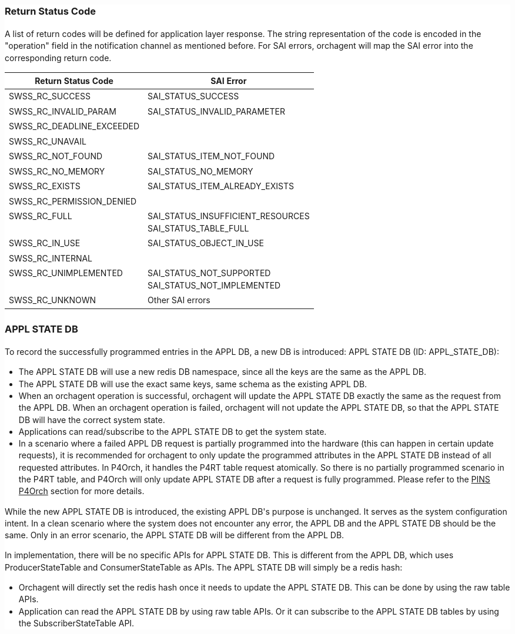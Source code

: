 
### Return Status Code

A list of return codes will be defined for application layer response. The string representation of the code is encoded in the "operation" field in the notification channel as mentioned before. For SAI errors, orchagent will map the SAI error into the corresponding return code.

Return Status Code        | SAI Error
------------------------- | ---------
SWSS_RC_SUCCESS           | SAI_STATUS_SUCCESS
SWSS_RC_INVALID_PARAM     | SAI_STATUS_INVALID_PARAMETER
SWSS_RC_DEADLINE_EXCEEDED |
SWSS_RC_UNAVAIL           |
SWSS_RC_NOT_FOUND         | SAI_STATUS_ITEM_NOT_FOUND
SWSS_RC_NO_MEMORY         | SAI_STATUS_NO_MEMORY
SWSS_RC_EXISTS            | SAI_STATUS_ITEM_ALREADY_EXISTS
SWSS_RC_PERMISSION_DENIED |
SWSS_RC_FULL              | SAI_STATUS_INSUFFICIENT_RESOURCES<br>SAI_STATUS_TABLE_FULL
SWSS_RC_IN_USE            | SAI_STATUS_OBJECT_IN_USE
SWSS_RC_INTERNAL          |
SWSS_RC_UNIMPLEMENTED     | SAI_STATUS_NOT_SUPPORTED<br>SAI_STATUS_NOT_IMPLEMENTED
SWSS_RC_UNKNOWN           | Other SAI errors

### APPL STATE DB

To record the successfully programmed entries in the APPL DB, a new DB is introduced: APPL STATE DB (ID: APPL_STATE_DB):

* The APPL STATE DB will use a new redis DB namespace, since all the keys are the same as the APPL DB.
* The APPL STATE DB will use the exact same keys, same schema as the existing APPL DB.
* When an orchagent operation is successful, orchagent will update the APPL STATE DB exactly the same as the request from the APPL DB. When an orchagent operation is failed, orchagent will not update the APPL STATE DB, so that the APPL STATE DB will have the correct system state.
* Applications can read/subscribe to the APPL STATE DB to get the system state.
* In a scenario where a failed APPL DB request is partially programmed into the hardware (this can happen in certain update requests), it is recommended for orchagent to only update the programmed attributes in the APPL STATE DB instead of all requested attributes. In P4Orch, it handles the P4RT table request atomically. So there is no partially programmed scenario in the P4RT table, and P4Orch will only update APPL STATE DB after a request is fully programmed. Please refer to the [PINS P4Orch](#pins-p4orch) section for more details.

While the new APPL STATE DB is introduced, the existing APPL DB's purpose is unchanged. It serves as the system configuration intent. In a clean scenario where the system does not encounter any error, the APPL DB and the APPL STATE DB should be the same. Only in an error scenario, the APPL STATE DB will be different from the APPL DB.

In implementation, there will be no specific APIs for APPL STATE DB. This is different from the APPL DB, which uses ProducerStateTable and ConsumerStateTable as APIs. The APPL STATE DB will simply be a redis hash:

* Orchagent will directly set the redis hash once it needs to update the APPL STATE DB. This can be done by using the raw table APIs.
* Application can read the APPL STATE DB by using raw table APIs. Or it can subscribe to the APPL STATE DB tables by using the SubscriberStateTable API.
